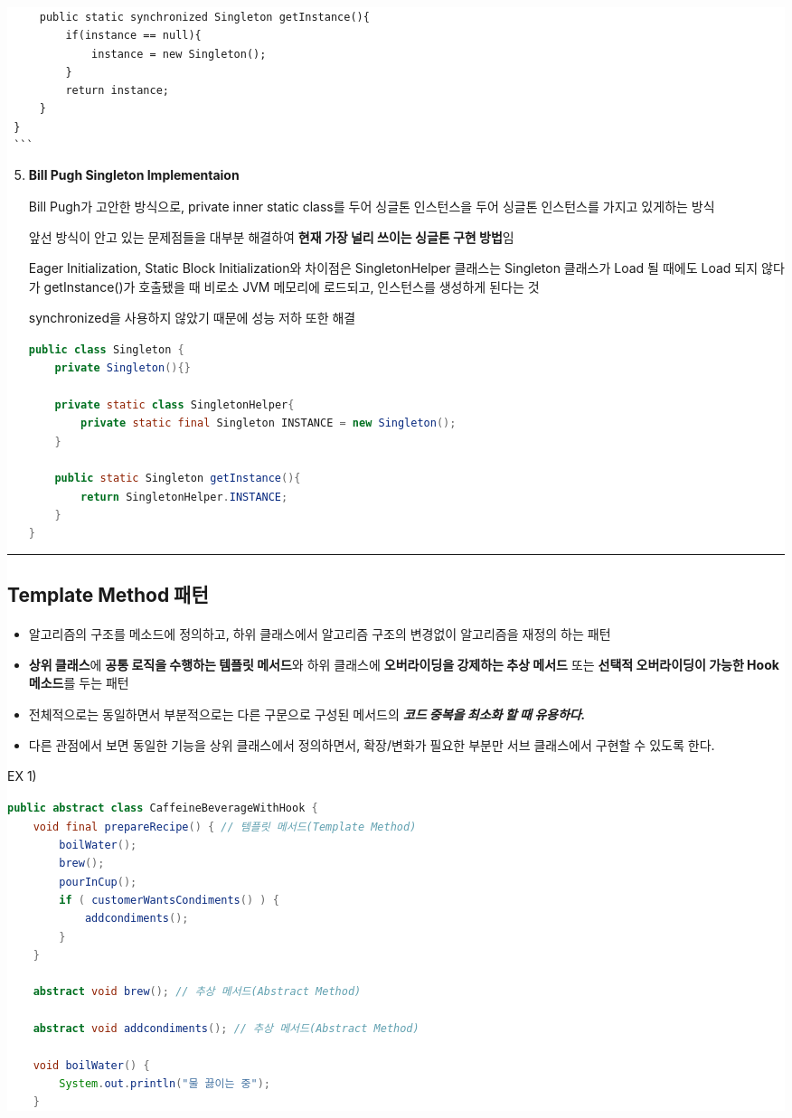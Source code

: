          public static synchronized Singleton getInstance(){
             if(instance == null){
                 instance = new Singleton();
             }
             return instance;
         }
     }
     ```

  5. **Bill Pugh Singleton Implementaion**

     Bill Pugh가 고안한 방식으로, private inner static class를 두어 싱글톤 인스턴스을 두어 싱글톤 인스턴스를 가지고 있게하는 방식

     앞선 방식이 안고 있는 문제점들을 대부분 해결하여 **현재 가장 널리 쓰이는 싱글톤 구현 방법**임

     Eager Initialization, Static Block Initialization와 차이점은 SingletonHelper 클래스는 Singleton 클래스가 Load 될 때에도 Load 되지 않다가 getInstance()가 호출됐을 때 비로소 JVM 메모리에 로드되고, 인스턴스를 생성하게 된다는 것

     synchronized을 사용하지 않았기 때문에 성능 저하 또한 해결

     ```java
     public class Singleton {
         private Singleton(){}
         
         private static class SingletonHelper{
             private static final Singleton INSTANCE = new Singleton();
         }
         
         public static Singleton getInstance(){
             return SingletonHelper.INSTANCE;
         }
     }
     ```



---



## Template Method 패턴

- 알고리즘의 구조를 메소드에 정의하고, 하위 클래스에서 알고리즘 구조의 변경없이 알고리즘을 재정의 하는 패턴

- **상위 클래스**에 **공통 로직을 수행하는 템플릿 메서드**와 하위 클래스에 **오버라이딩을 강제하는 추상 메서드** 또는 **선택적 오버라이딩이 가능한 Hook 메소드**를 두는 패턴

* 전체적으로는 동일하면서 부분적으로는 다른 구문으로 구성된 메서드의 ***코드 중복을 최소화 할 때 유용하다.*** 

* 다른 관점에서 보면 동일한 기능을 상위 클래스에서 정의하면서, 확장/변화가 필요한 부분만 서브 클래스에서 구현할 수 있도록 한다. 


EX 1)
```java
public abstract class CaffeineBeverageWithHook {
    void final prepareRecipe() { // 템플릿 메서드(Template Method)
        boilWater();
        brew();
        pourInCup();
        if ( customerWantsCondiments() ) {
            addcondiments();
        }
    }

    abstract void brew(); // 추상 메서드(Abstract Method)

    abstract void addcondiments(); // 추상 메서드(Abstract Method)

    void boilWater() {
        System.out.println("물 끓이는 중");
    }
```